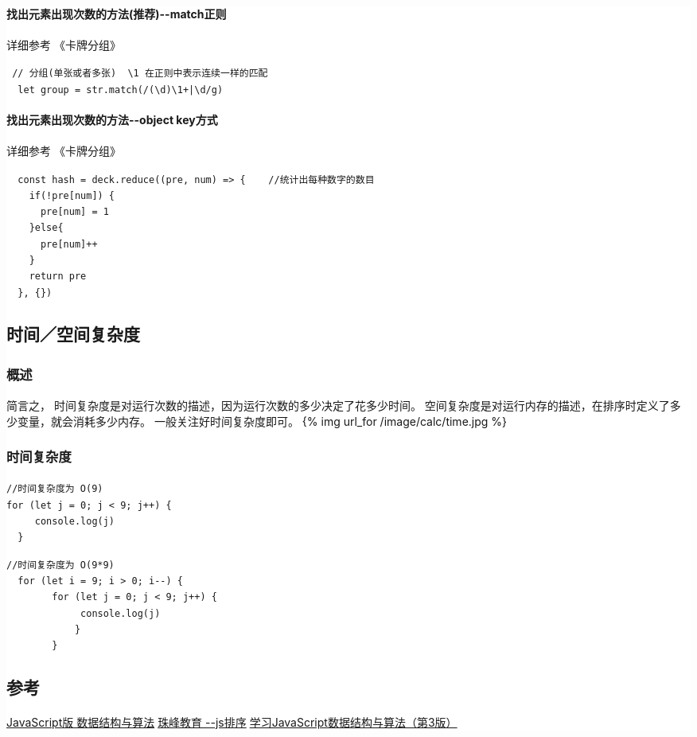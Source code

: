 #### 找出元素出现次数的方法(推荐)--match正则
详细参考 《卡牌分组》
```
 // 分组(单张或者多张)  \1 在正则中表示连续一样的匹配
  let group = str.match(/(\d)\1+|\d/g)
```
#### 找出元素出现次数的方法--object key方式
详细参考 《卡牌分组》
```
  const hash = deck.reduce((pre, num) => {    //统计出每种数字的数目
    if(!pre[num]) {
      pre[num] = 1
    }else{
      pre[num]++
    }
    return pre
  }, {})
```

## 时间／空间复杂度
### 概述
简言之，
时间复杂度是对运行次数的描述，因为运行次数的多少决定了花多少时间。
空间复杂度是对运行内存的描述，在排序时定义了多少变量，就会消耗多少内存。
一般关注好时间复杂度即可。
{% img url_for /image/calc/time.jpg %}
### 时间复杂度
```
//时间复杂度为 O(9)
for (let j = 0; j < 9; j++) {
     console.log(j)
  }
```
```
//时间复杂度为 O(9*9)
  for (let i = 9; i > 0; i--) {
        for (let j = 0; j < 9; j++) {
             console.log(j)
            }
        }
```


## 参考
[JavaScript版 数据结构与算法](https://coding.imooc.com/class/chapter/315.html#Anchor)
[珠峰教育 --js排序](https://v.youku.com/v_show/id_XMjQ4MjMxMDIwNA==.html?spm=a2h0j.11185381.listitem_page1.5!18~A)
[学习JavaScript数据结构与算法（第3版）](http://www.ituring.com.cn/book/2653)